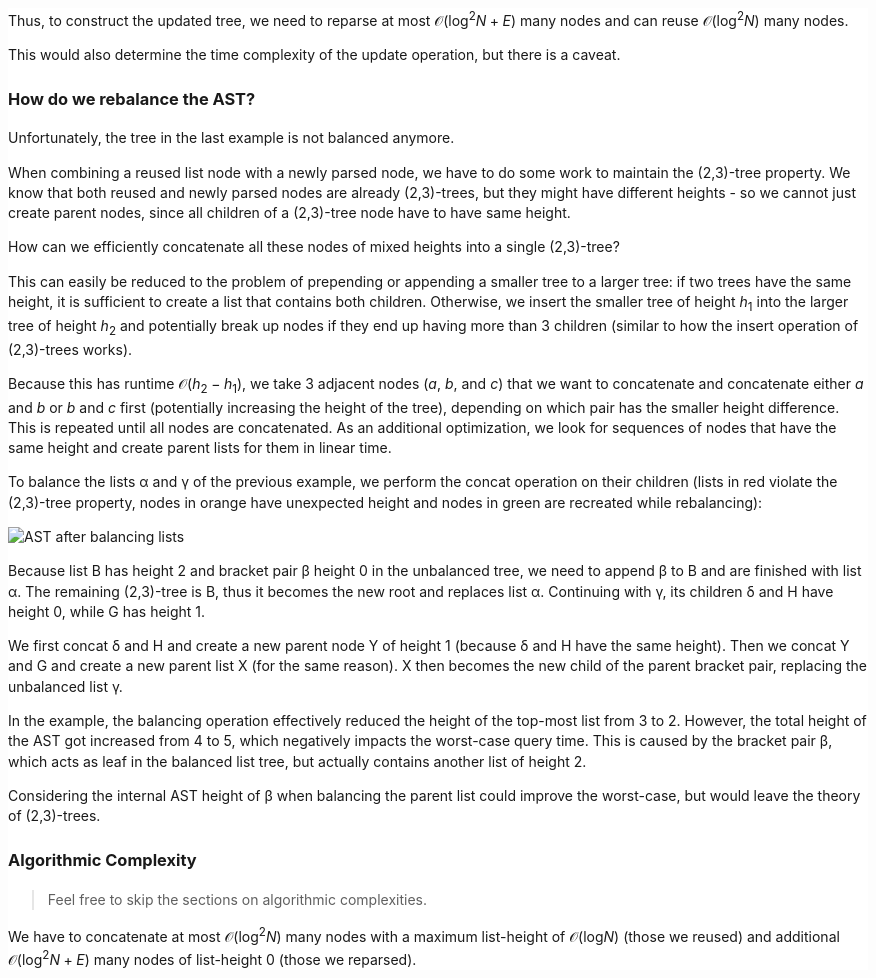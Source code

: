 Thus, to construct the updated tree, we need to reparse at most $\mathcal{O}(\mathrm{log}^2 N + E)$ many nodes and can reuse $\mathcal{O}(\mathrm{log}^2 N)$ many nodes.

This would also determine the time complexity of the update operation, but there is a caveat.

### How do we rebalance the AST?

Unfortunately, the tree in the last example is not balanced anymore.

When combining a reused list node with a newly parsed node, we have to do some work to maintain the (2,3)-tree property. We know that both reused and newly parsed nodes are already (2,3)-trees, but they might have different heights - so we cannot just create parent nodes, since all children of a (2,3)-tree node have to have same height.

How can we efficiently concatenate all these nodes of mixed heights into a single (2,3)-tree?

This can easily be reduced to the problem of prepending or appending a smaller tree to a larger tree: if two trees have the same height, it is sufficient to create a list that contains both children. Otherwise, we insert the smaller tree of height $h_1$ into the larger tree of height $h_2$ and potentially break up nodes if they end up having more than 3 children (similar to how the insert operation of (2,3)-trees works).

Because this has runtime $\mathcal{O}(h_2 - h_1)$, we take 3 adjacent nodes ($a$, $b$, and $c$) that we want to concatenate and concatenate either $a$ and $b$ or $b$ and $c$ first (potentially increasing the height of the tree), depending on which pair has the smaller height difference. This is repeated until all nodes are concatenated. As an additional optimization, we look for sequences of nodes that have the same height and create parent lists for them in linear time.

To balance the lists α and γ of the previous example, we perform the concat operation on their children (lists in red violate the (2,3)-tree property, nodes in orange have unexpected height and nodes in green are recreated while rebalancing):

![`AST after balancing lists`](./long-lists-tree-reuse3.dio.svg)

Because list B has height 2 and bracket pair β height 0 in the unbalanced tree, we need to append β to B and are finished with list α. The remaining (2,3)-tree is B, thus it becomes the new root and replaces list α. Continuing with γ, its children δ and H have height 0, while G has height 1.

We first concat δ and H and create a new parent node Y of height 1 (because δ and H have the same height). Then we concat Y and G and create a new parent list X (for the same reason). X then becomes the new child of the parent bracket pair, replacing the unbalanced list γ.

In the example, the balancing operation effectively reduced the height of the top-most list from 3 to 2. However, the total height of the AST got increased from 4 to 5, which negatively impacts the worst-case query time. This is caused by the bracket pair β, which acts as leaf in the balanced list tree, but actually contains another list of height 2.

Considering the internal AST height of β when balancing the parent list could improve the worst-case, but would leave the theory of (2,3)-trees.

### Algorithmic Complexity

> Feel free to skip the sections on algorithmic complexities.

We have to concatenate at most $\mathcal{O}(\mathrm{log}^2 N)$ many nodes with a maximum list-height of $\mathcal{O}(\mathrm{log} N)$ (those we reused) and additional $\mathcal{O}(\mathrm{log}^2 N + E)$ many nodes of list-height 0 (those we reparsed).
